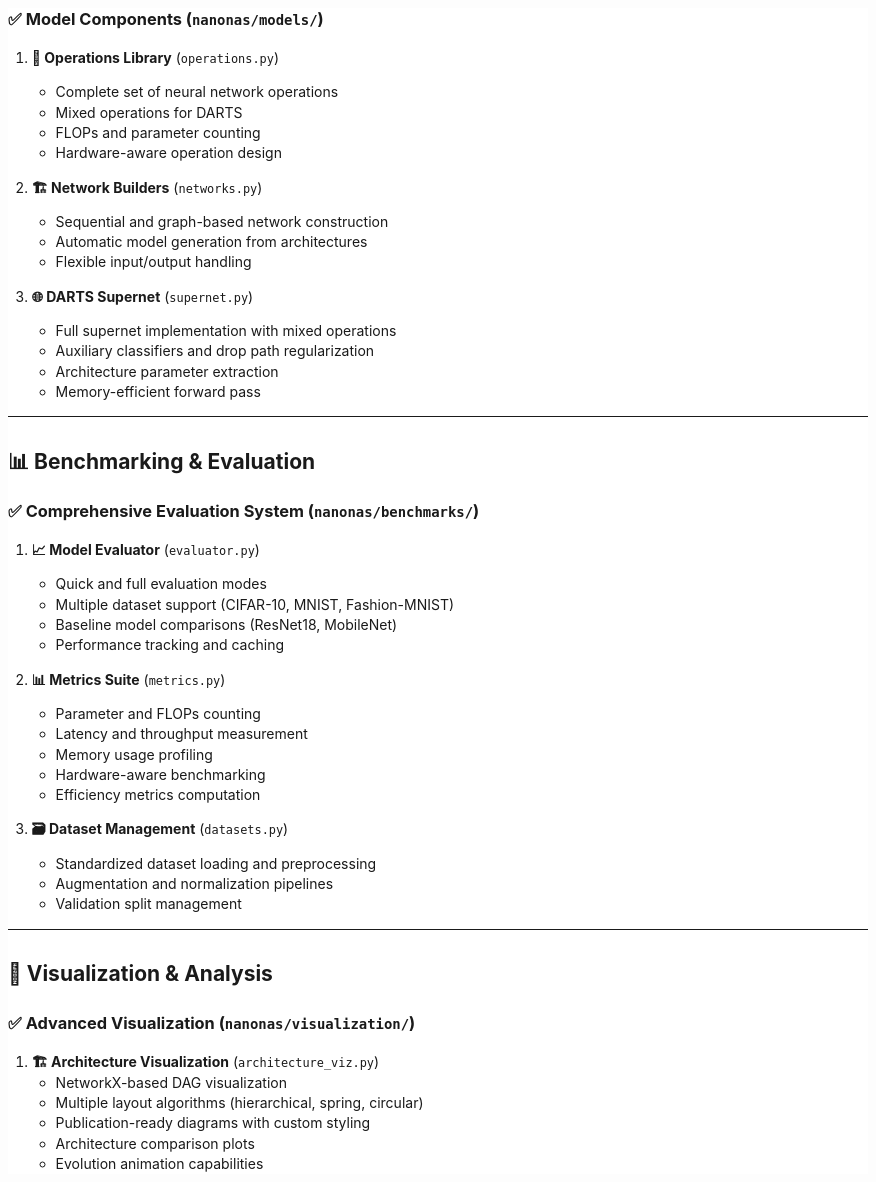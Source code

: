 ### ✅ Model Components (`nanonas/models/`)

1. **🔧 Operations Library** (`operations.py`)
   - Complete set of neural network operations
   - Mixed operations for DARTS
   - FLOPs and parameter counting
   - Hardware-aware operation design

2. **🏗️ Network Builders** (`networks.py`)
   - Sequential and graph-based network construction
   - Automatic model generation from architectures
   - Flexible input/output handling

3. **🌐 DARTS Supernet** (`supernet.py`)
   - Full supernet implementation with mixed operations
   - Auxiliary classifiers and drop path regularization
   - Architecture parameter extraction
   - Memory-efficient forward pass

---

## 📊 Benchmarking & Evaluation

### ✅ Comprehensive Evaluation System (`nanonas/benchmarks/`)

1. **📈 Model Evaluator** (`evaluator.py`)
   - Quick and full evaluation modes
   - Multiple dataset support (CIFAR-10, MNIST, Fashion-MNIST)
   - Baseline model comparisons (ResNet18, MobileNet)
   - Performance tracking and caching

2. **📊 Metrics Suite** (`metrics.py`)
   - Parameter and FLOPs counting
   - Latency and throughput measurement
   - Memory usage profiling
   - Hardware-aware benchmarking
   - Efficiency metrics computation

3. **🗃️ Dataset Management** (`datasets.py`)
   - Standardized dataset loading and preprocessing
   - Augmentation and normalization pipelines
   - Validation split management

---

## 🎨 Visualization & Analysis

### ✅ Advanced Visualization (`nanonas/visualization/`)

1. **🏗️ Architecture Visualization** (`architecture_viz.py`)
   - NetworkX-based DAG visualization
   - Multiple layout algorithms (hierarchical, spring, circular)
   - Publication-ready diagrams with custom styling
   - Architecture comparison plots
   - Evolution animation capabilities
